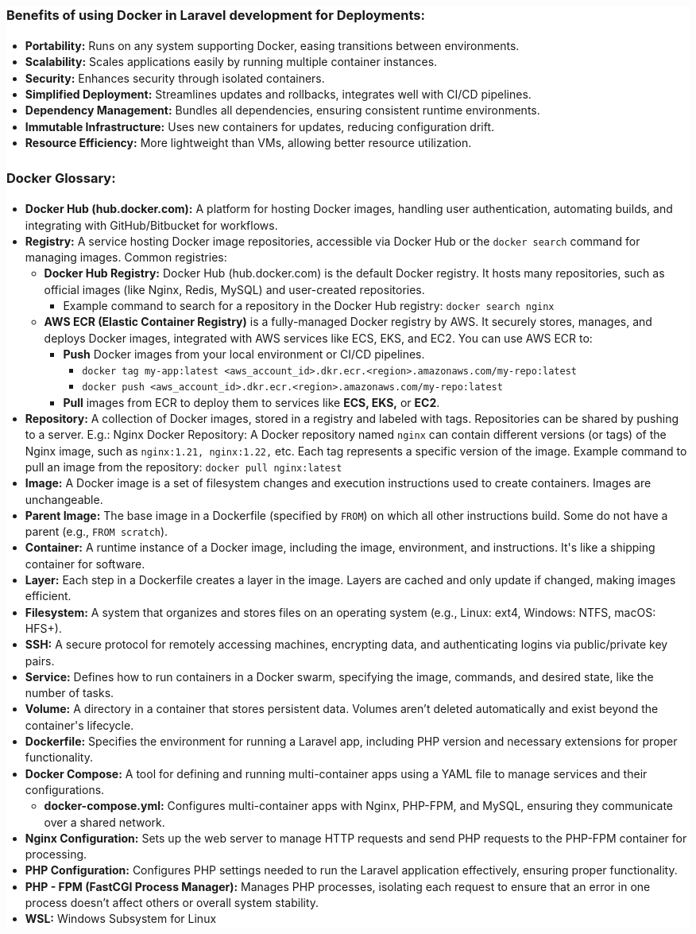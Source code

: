 ### Benefits of using Docker in Laravel development for Deployments:
- **Portability:** Runs on any system supporting Docker, easing transitions between environments.
- **Scalability:** Scales applications easily by running multiple container instances.
- **Security:** Enhances security through isolated containers.
- **Simplified Deployment:** Streamlines updates and rollbacks, integrates well with CI/CD pipelines.
- **Dependency Management:** Bundles all dependencies, ensuring consistent runtime environments.
- **Immutable Infrastructure:** Uses new containers for updates, reducing configuration drift.
- **Resource Efficiency:** More lightweight than VMs, allowing better resource utilization.

### Docker Glossary:
- **Docker Hub (hub.docker.com):** A platform for hosting Docker images, handling user authentication, automating builds, and integrating with GitHub/Bitbucket for workflows.
- **Registry:** A service hosting Docker image repositories, accessible via Docker Hub or the `docker search` command for managing images. Common registries:
	- **Docker Hub Registry:** Docker Hub (hub.docker.com) is the default Docker registry. It hosts many repositories, such as official images (like Nginx, Redis, MySQL) and user-created repositories.
		- Example command to search for a repository in the Docker Hub registry: `docker search nginx`
	- **AWS ECR (Elastic Container Registry)** is a fully-managed Docker registry by AWS. It securely stores, manages, and deploys Docker images, integrated with AWS services like ECS, EKS, and EC2. You can use AWS ECR to:
		- **Push** Docker images from your local environment or CI/CD pipelines.
			- `docker tag my-app:latest <aws_account_id>.dkr.ecr.<region>.amazonaws.com/my-repo:latest`
			- `docker push <aws_account_id>.dkr.ecr.<region>.amazonaws.com/my-repo:latest`
		- **Pull** images from ECR to deploy them to services like **ECS, EKS,** or **EC2**.
- **Repository:** A collection of Docker images, stored in a registry and labeled with tags. Repositories can be shared by pushing to a server. E.g.: Nginx Docker Repository:
A Docker repository named `nginx` can contain different versions (or tags) of the Nginx image, such as `nginx:1.21, nginx:1.22,` etc. Each tag represents a specific version of the image.
Example command to pull an image from the repository: `docker pull nginx:latest`
- **Image:** A Docker image is a set of filesystem changes and execution instructions used to create containers. Images are unchangeable.
- **Parent Image:** The base image in a Dockerfile (specified by `FROM`) on which all other instructions build. Some do not have a parent (e.g., `FROM scratch`).
- **Container:** A runtime instance of a Docker image, including the image, environment, and instructions. It's like a shipping container for software.
- **Layer:** Each step in a Dockerfile creates a layer in the image. Layers are cached and only update if changed, making images efficient.
- **Filesystem:** A system that organizes and stores files on an operating system (e.g., Linux: ext4, Windows: NTFS, macOS: HFS+).
- **SSH:** A secure protocol for remotely accessing machines, encrypting data, and authenticating logins via public/private key pairs.
- **Service:** Defines how to run containers in a Docker swarm, specifying the image, commands, and desired state, like the number of tasks.
- **Volume:** A directory in a container that stores persistent data. Volumes aren’t deleted automatically and exist beyond the container's lifecycle.
- **Dockerfile:** Specifies the environment for running a Laravel app, including PHP version and necessary extensions for proper functionality.
- **Docker Compose:** A tool for defining and running multi-container apps using a YAML file to manage services and their configurations.
	- **docker-compose.yml:** Configures multi-container apps with Nginx, PHP-FPM, and MySQL, ensuring they communicate over a shared network.
- **Nginx Configuration:** Sets up the web server to manage HTTP requests and send PHP requests to the PHP-FPM container for processing.
- **PHP Configuration:** Configures PHP settings needed to run the Laravel application effectively, ensuring proper functionality.
- **PHP - FPM (FastCGI Process Manager):** Manages PHP processes, isolating each request to ensure that an error in one process doesn’t affect others or overall system stability.
- **WSL:** Windows Subsystem for Linux
